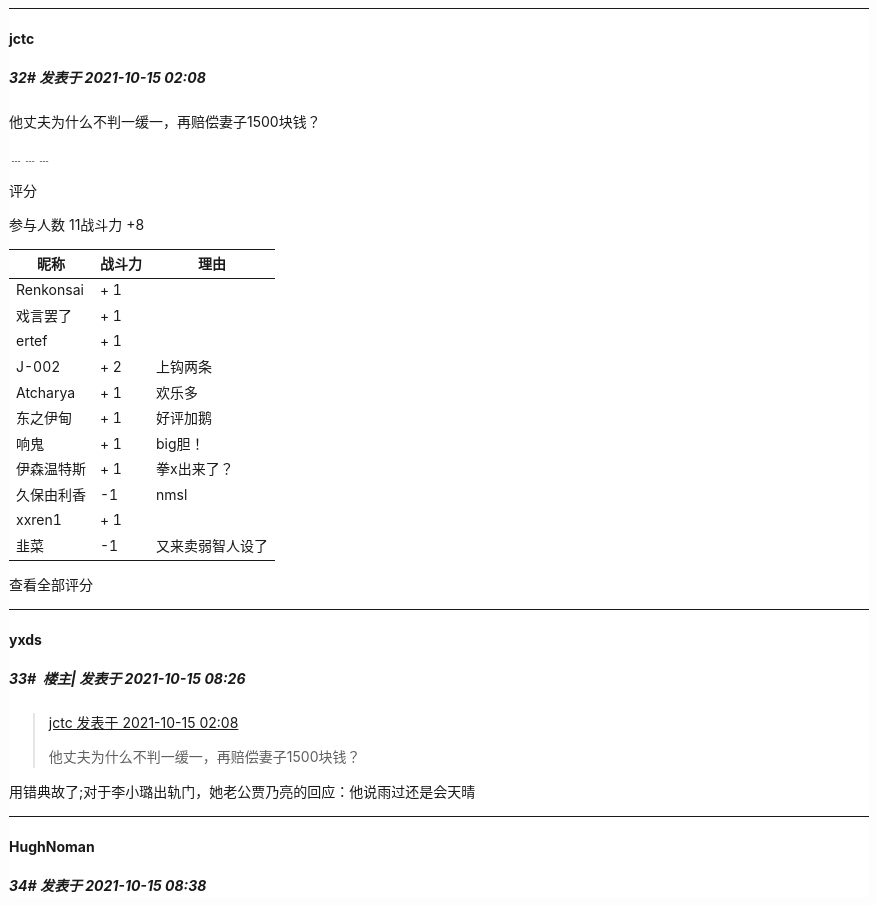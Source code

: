 
*****

####  jctc  
##### 32#       发表于 2021-10-15 02:08


他丈夫为什么不判一缓一，再赔偿妻子1500块钱？


﹍﹍﹍

评分


 参与人数 11战斗力 +8

|昵称|战斗力|理由|
|----|---|---|
| Renkonsai| + 1||
| 戏言罢了| + 1||
| ertef| + 1||
| J-002| + 2|上钩两条|
| Atcharya| + 1|欢乐多|
| 东之伊甸| + 1|好评加鹅|
| 响鬼| + 1|big胆！|
| 伊森温特斯| + 1|拳x出来了？|
| 久保由利香|-1|nmsl|
| xxren1| + 1||
| 韭菜|-1|又来卖弱智人设了|


查看全部评分


*****

####  yxds  
##### 33#         楼主| 发表于 2021-10-15 08:26


<blockquote><a href="httphttps://bbs.saraba1st.com/2b/forum.php?mod=redirect&amp;goto=findpost&amp;pid=53128123&amp;ptid=2032009" target="_blank">jctc 发表于 2021-10-15 02:08</a>

他丈夫为什么不判一缓一，再赔偿妻子1500块钱？</blockquote>
用错典故了;对于李小璐出轨门，她老公贾乃亮的回应：他说雨过还是会天晴


*****

####  HughNoman  
##### 34#       发表于 2021-10-15 08:38
